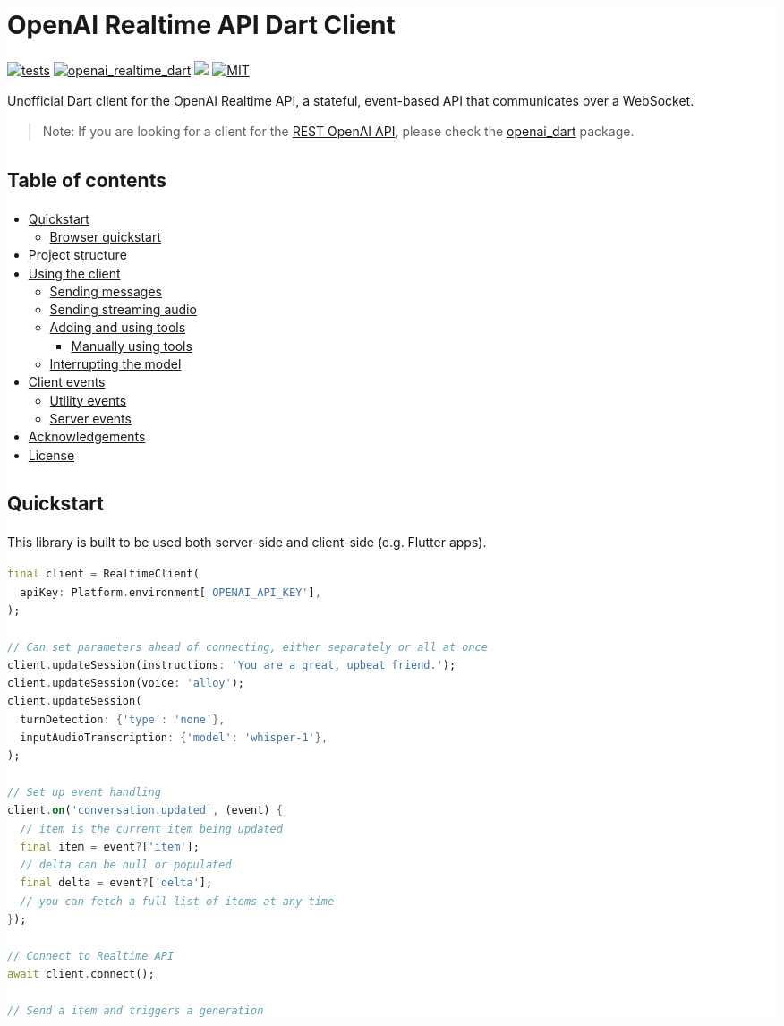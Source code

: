 # OpenAI Realtime API Dart Client

[![tests](https://img.shields.io/github/actions/workflow/status/davidmigloz/langchain_dart/test.yaml?logo=github&label=tests)](https://github.com/davidmigloz/langchain_dart/actions/workflows/test.yaml)
[![openai_realtime_dart](https://img.shields.io/pub/v/openai_realtime_dart.svg)](https://pub.dev/packages/openai_realtime_dart)
[![](https://dcbadge.vercel.app/api/server/x4qbhqecVR?style=flat)](https://discord.gg/x4qbhqecVR)
[![MIT](https://img.shields.io/badge/license-MIT-purple.svg)](https://github.com/davidmigloz/langchain_dart/blob/main/LICENSE)

Unofficial Dart client for the [OpenAI Realtime API](https://platform.openai.com/docs/guides/realtime), a stateful, event-based API that communicates over a WebSocket.

> Note: If you are looking for a client for the [REST OpenAI API](https://platform.openai.com/docs/api-reference), please check the [openai_dart](https://pub.dev/packages/openai_dart) package.

## Table of contents

- [Quickstart](#quickstart)
    * [Browser quickstart](#browser-quickstart)
- [Project structure](#project-structure)
- [Using the client](#using-the-client)
    * [Sending messages](#sending-messages)
    * [Sending streaming audio](#sending-streaming-audio)
    * [Adding and using tools](#adding-and-using-tools)
        + [Manually using tools](#manually-using-tools)
    * [Interrupting the model](#interrupting-the-model)
- [Client events](#client-events)
    * [Utility events](#utility-events)
    * [Server events](#server-events)
- [Acknowledgements](#acknowledgements)
- [License](#license)

## Quickstart

This library is built to be used both server-side and client-side (e.g. Flutter apps).

```dart
final client = RealtimeClient(
  apiKey: Platform.environment['OPENAI_API_KEY'],
);

// Can set parameters ahead of connecting, either separately or all at once
client.updateSession(instructions: 'You are a great, upbeat friend.');
client.updateSession(voice: 'alloy');
client.updateSession(
  turnDetection: {'type': 'none'},
  inputAudioTranscription: {'model': 'whisper-1'},
);

// Set up event handling
client.on('conversation.updated', (event) {
  // item is the current item being updated
  final item = event?['item'];
  // delta can be null or populated
  final delta = event?['delta'];
  // you can fetch a full list of items at any time
});

// Connect to Realtime API
await client.connect();

// Send a item and triggers a generation
```